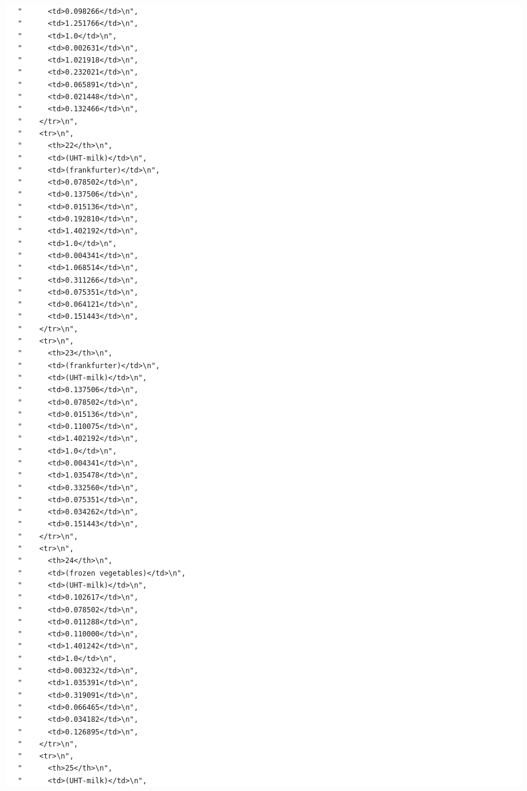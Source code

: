        "      <td>0.098266</td>\n",
       "      <td>1.251766</td>\n",
       "      <td>1.0</td>\n",
       "      <td>0.002631</td>\n",
       "      <td>1.021918</td>\n",
       "      <td>0.232021</td>\n",
       "      <td>0.065891</td>\n",
       "      <td>0.021448</td>\n",
       "      <td>0.132466</td>\n",
       "    </tr>\n",
       "    <tr>\n",
       "      <th>22</th>\n",
       "      <td>(UHT-milk)</td>\n",
       "      <td>(frankfurter)</td>\n",
       "      <td>0.078502</td>\n",
       "      <td>0.137506</td>\n",
       "      <td>0.015136</td>\n",
       "      <td>0.192810</td>\n",
       "      <td>1.402192</td>\n",
       "      <td>1.0</td>\n",
       "      <td>0.004341</td>\n",
       "      <td>1.068514</td>\n",
       "      <td>0.311266</td>\n",
       "      <td>0.075351</td>\n",
       "      <td>0.064121</td>\n",
       "      <td>0.151443</td>\n",
       "    </tr>\n",
       "    <tr>\n",
       "      <th>23</th>\n",
       "      <td>(frankfurter)</td>\n",
       "      <td>(UHT-milk)</td>\n",
       "      <td>0.137506</td>\n",
       "      <td>0.078502</td>\n",
       "      <td>0.015136</td>\n",
       "      <td>0.110075</td>\n",
       "      <td>1.402192</td>\n",
       "      <td>1.0</td>\n",
       "      <td>0.004341</td>\n",
       "      <td>1.035478</td>\n",
       "      <td>0.332560</td>\n",
       "      <td>0.075351</td>\n",
       "      <td>0.034262</td>\n",
       "      <td>0.151443</td>\n",
       "    </tr>\n",
       "    <tr>\n",
       "      <th>24</th>\n",
       "      <td>(frozen vegetables)</td>\n",
       "      <td>(UHT-milk)</td>\n",
       "      <td>0.102617</td>\n",
       "      <td>0.078502</td>\n",
       "      <td>0.011288</td>\n",
       "      <td>0.110000</td>\n",
       "      <td>1.401242</td>\n",
       "      <td>1.0</td>\n",
       "      <td>0.003232</td>\n",
       "      <td>1.035391</td>\n",
       "      <td>0.319091</td>\n",
       "      <td>0.066465</td>\n",
       "      <td>0.034182</td>\n",
       "      <td>0.126895</td>\n",
       "    </tr>\n",
       "    <tr>\n",
       "      <th>25</th>\n",
       "      <td>(UHT-milk)</td>\n",